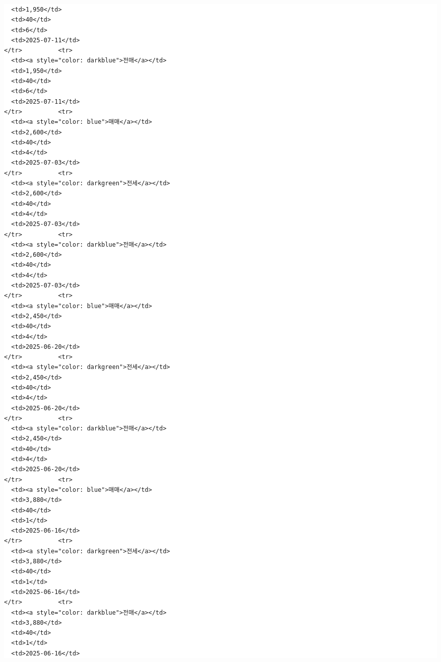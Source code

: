       <td>1,950</td>
      <td>40</td>
      <td>6</td>
      <td>2025-07-11</td>
    </tr>          <tr>
      <td><a style="color: darkblue">전매</a></td>
      <td>1,950</td>
      <td>40</td>
      <td>6</td>
      <td>2025-07-11</td>
    </tr>          <tr>
      <td><a style="color: blue">매매</a></td>
      <td>2,600</td>
      <td>40</td>
      <td>4</td>
      <td>2025-07-03</td>
    </tr>          <tr>
      <td><a style="color: darkgreen">전세</a></td>
      <td>2,600</td>
      <td>40</td>
      <td>4</td>
      <td>2025-07-03</td>
    </tr>          <tr>
      <td><a style="color: darkblue">전매</a></td>
      <td>2,600</td>
      <td>40</td>
      <td>4</td>
      <td>2025-07-03</td>
    </tr>          <tr>
      <td><a style="color: blue">매매</a></td>
      <td>2,450</td>
      <td>40</td>
      <td>4</td>
      <td>2025-06-20</td>
    </tr>          <tr>
      <td><a style="color: darkgreen">전세</a></td>
      <td>2,450</td>
      <td>40</td>
      <td>4</td>
      <td>2025-06-20</td>
    </tr>          <tr>
      <td><a style="color: darkblue">전매</a></td>
      <td>2,450</td>
      <td>40</td>
      <td>4</td>
      <td>2025-06-20</td>
    </tr>          <tr>
      <td><a style="color: blue">매매</a></td>
      <td>3,880</td>
      <td>40</td>
      <td>1</td>
      <td>2025-06-16</td>
    </tr>          <tr>
      <td><a style="color: darkgreen">전세</a></td>
      <td>3,880</td>
      <td>40</td>
      <td>1</td>
      <td>2025-06-16</td>
    </tr>          <tr>
      <td><a style="color: darkblue">전매</a></td>
      <td>3,880</td>
      <td>40</td>
      <td>1</td>
      <td>2025-06-16</td>
